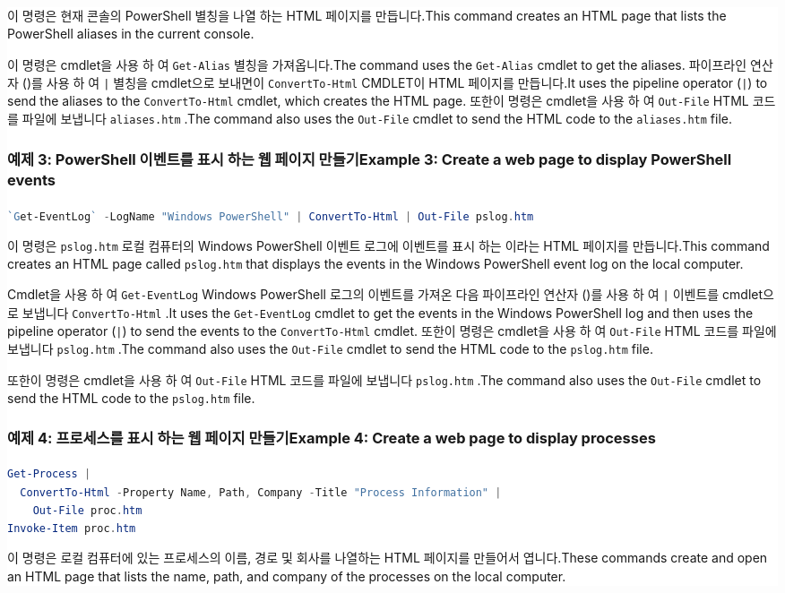 <span data-ttu-id="10835-121">이 명령은 현재 콘솔의 PowerShell 별칭을 나열 하는 HTML 페이지를 만듭니다.</span><span class="sxs-lookup"><span data-stu-id="10835-121">This command creates an HTML page that lists the PowerShell aliases in the current console.</span></span>

<span data-ttu-id="10835-122">이 명령은 cmdlet을 사용 하 여 `Get-Alias` 별칭을 가져옵니다.</span><span class="sxs-lookup"><span data-stu-id="10835-122">The command uses the `Get-Alias` cmdlet to get the aliases.</span></span> <span data-ttu-id="10835-123">파이프라인 연산자 ()를 사용 하 여 `|` 별칭을 cmdlet으로 보내면이 `ConvertTo-Html` CMDLET이 HTML 페이지를 만듭니다.</span><span class="sxs-lookup"><span data-stu-id="10835-123">It uses the pipeline operator (`|`) to send the aliases to the `ConvertTo-Html` cmdlet, which creates the HTML page.</span></span> <span data-ttu-id="10835-124">또한이 명령은 cmdlet을 사용 하 여 `Out-File` HTML 코드를 파일에 보냅니다 `aliases.htm` .</span><span class="sxs-lookup"><span data-stu-id="10835-124">The command also uses the `Out-File` cmdlet to send the HTML code to the `aliases.htm` file.</span></span>

### <span data-ttu-id="10835-125">예제 3: PowerShell 이벤트를 표시 하는 웹 페이지 만들기</span><span class="sxs-lookup"><span data-stu-id="10835-125">Example 3: Create a web page to display PowerShell events</span></span>

```powershell
`Get-EventLog` -LogName "Windows PowerShell" | ConvertTo-Html | Out-File pslog.htm
```

<span data-ttu-id="10835-126">이 명령은 `pslog.htm` 로컬 컴퓨터의 Windows PowerShell 이벤트 로그에 이벤트를 표시 하는 이라는 HTML 페이지를 만듭니다.</span><span class="sxs-lookup"><span data-stu-id="10835-126">This command creates an HTML page called `pslog.htm` that displays the events in the Windows PowerShell event log on the local computer.</span></span>

<span data-ttu-id="10835-127">Cmdlet을 사용 하 여 `Get-EventLog` Windows PowerShell 로그의 이벤트를 가져온 다음 파이프라인 연산자 ()를 사용 하 여 `|` 이벤트를 cmdlet으로 보냅니다 `ConvertTo-Html` .</span><span class="sxs-lookup"><span data-stu-id="10835-127">It uses the `Get-EventLog` cmdlet to get the events in the Windows PowerShell log and then uses the pipeline operator (`|`) to send the events to the `ConvertTo-Html` cmdlet.</span></span> <span data-ttu-id="10835-128">또한이 명령은 cmdlet을 사용 하 여 `Out-File` HTML 코드를 파일에 보냅니다 `pslog.htm` .</span><span class="sxs-lookup"><span data-stu-id="10835-128">The command also uses the `Out-File` cmdlet to send the HTML code to the `pslog.htm` file.</span></span>

<span data-ttu-id="10835-129">또한이 명령은 cmdlet을 사용 하 여 `Out-File` HTML 코드를 파일에 보냅니다 `pslog.htm` .</span><span class="sxs-lookup"><span data-stu-id="10835-129">The command also uses the `Out-File` cmdlet to send the HTML code to the `pslog.htm` file.</span></span>

### <span data-ttu-id="10835-130">예제 4: 프로세스를 표시 하는 웹 페이지 만들기</span><span class="sxs-lookup"><span data-stu-id="10835-130">Example 4: Create a web page to display processes</span></span>

```powershell
Get-Process |
  ConvertTo-Html -Property Name, Path, Company -Title "Process Information" |
    Out-File proc.htm
Invoke-Item proc.htm
```

<span data-ttu-id="10835-131">이 명령은 로컬 컴퓨터에 있는 프로세스의 이름, 경로 및 회사를 나열하는 HTML 페이지를 만들어서 엽니다.</span><span class="sxs-lookup"><span data-stu-id="10835-131">These commands create and open an HTML page that lists the name, path, and company of the processes on the local computer.</span></span>

